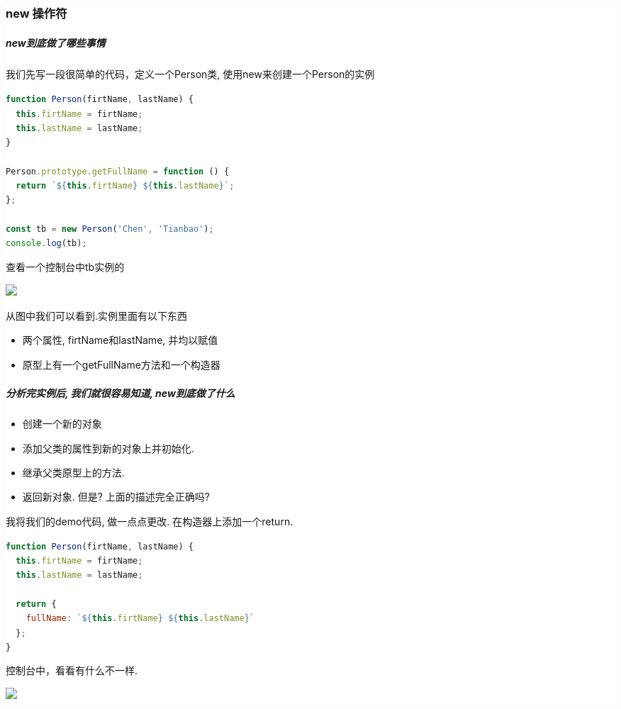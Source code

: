 ### new 操作符

##### new到底做了哪些事情

我们先写一段很简单的代码，定义一个Person类, 使用new来创建一个Person的实例

```js
function Person(firtName, lastName) {
  this.firtName = firtName;
  this.lastName = lastName;
}

Person.prototype.getFullName = function () {
  return `${this.firtName} ${this.lastName}`;
};

const tb = new Person('Chen', 'Tianbao');
console.log(tb);
```

查看一个控制台中tb实例的

![](./img/16d0b06a46b74d3e.image)

从图中我们可以看到.实例里面有以下东西

- 两个属性, firtName和lastName, 并均以赋值

- 原型上有一个getFullName方法和一个构造器

##### 分析完实例后, 我们就很容易知道, new到底做了什么

- 创建一个新的对象

- 添加父类的属性到新的对象上并初始化.

- 继承父类原型上的方法.

- 返回新对象. 但是? 上面的描述完全正确吗?

我将我们的demo代码, 做一点点更改. 在构造器上添加一个return.

```js
function Person(firtName, lastName) {
  this.firtName = firtName;
  this.lastName = lastName;

  return {
    fullName: `${this.firtName} ${this.lastName}`
  };
}
```

控制台中，看看有什么不一样.

![](./img/16d0b12a41616b93.image)
